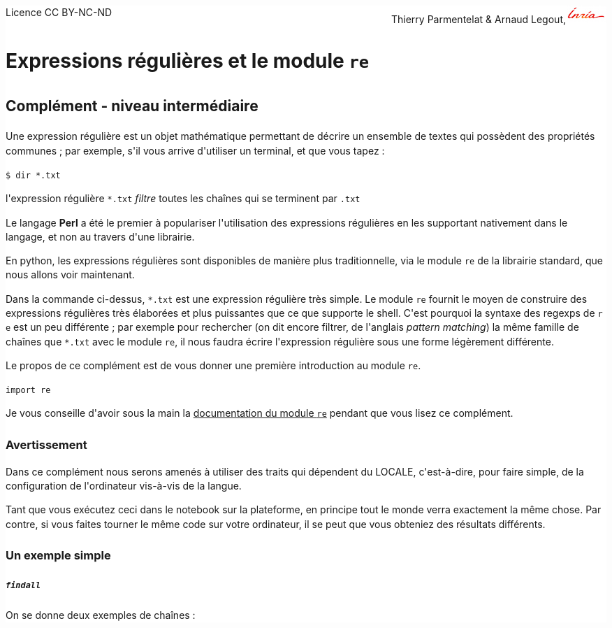 
<span style="float:left;">Licence CC BY-NC-ND</span><span style="float:right;">Thierry Parmentelat &amp; Arnaud Legout,<img src="media/inria-25.png" style="display:inline"></span><br/>

# Expressions régulières et le module `re`

## Complément - niveau intermédiaire

Une expression régulière est un objet mathématique permettant de décrire un ensemble de textes qui possèdent des propriétés communes&nbsp;; par exemple, s'il vous arrive d'utiliser un terminal, et que vous tapez&nbsp;:

    $ dir *.txt
    
l'expression régulière `*.txt` *filtre* toutes les chaînes qui se terminent par `.txt`

Le langage **Perl** a été le premier à populariser l'utilisation des expressions régulières en les supportant nativement dans le langage, et non au travers d'une librairie.

En python, les expressions régulières sont disponibles de manière plus traditionnelle, via le module `re` de la librairie standard, que nous allons voir maintenant.

Dans la commande ci-dessus, `*.txt` est une expression régulière très simple. Le module `re` fournit le moyen de construire des expressions régulières très élaborées et plus puissantes que ce que supporte le shell. C'est pourquoi la syntaxe des regexps de `re` est un peu différente&nbsp;; par exemple pour rechercher (on dit encore filtrer, de l'anglais *pattern matching*) la même famille de chaînes que `*.txt` avec le module `re`, il nous faudra écrire l'expression régulière sous une forme légèrement différente.

Le propos de ce complément est de vous donner une première introduction au module `re`. 


```
import re
```

Je vous conseille d'avoir sous la main la [documentation du module `re`](https://docs.python.org/2/library/re.html) pendant que vous lisez ce complément.

### Avertissement

Dans ce complément nous serons amenés à utiliser des traits qui dépendent du LOCALE, c'est-à-dire, pour faire simple, de la configuration de l'ordinateur vis-à-vis de la langue. 

Tant que vous exécutez ceci dans le notebook sur la plateforme, en principe tout le monde verra exactement la même chose. Par contre, si vous faites tourner le même code sur votre ordinateur, il se peut que vous obteniez des résultats différents.

### Un exemple simple

##### `findall`

On se donne deux exemples de chaînes&nbsp;:

